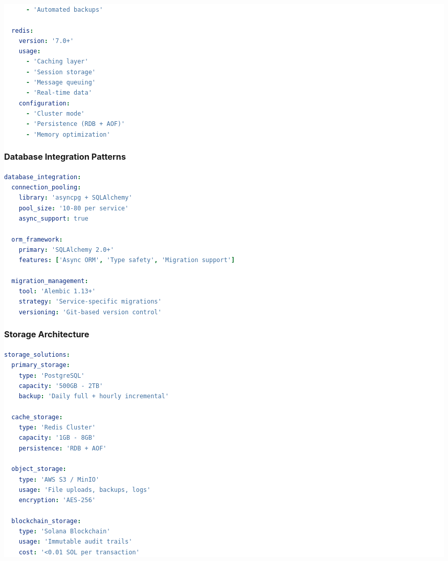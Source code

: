 ```yaml
      - 'Automated backups'

  redis:
    version: '7.0+'
    usage:
      - 'Caching layer'
      - 'Session storage'
      - 'Message queuing'
      - 'Real-time data'
    configuration:
      - 'Cluster mode'
      - 'Persistence (RDB + AOF)'
      - 'Memory optimization'
```

### Database Integration Patterns

```yaml
database_integration:
  connection_pooling:
    library: 'asyncpg + SQLAlchemy'
    pool_size: '10-80 per service'
    async_support: true

  orm_framework:
    primary: 'SQLAlchemy 2.0+'
    features: ['Async ORM', 'Type safety', 'Migration support']

  migration_management:
    tool: 'Alembic 1.13+'
    strategy: 'Service-specific migrations'
    versioning: 'Git-based version control'
```

### Storage Architecture

```yaml
storage_solutions:
  primary_storage:
    type: 'PostgreSQL'
    capacity: '500GB - 2TB'
    backup: 'Daily full + hourly incremental'

  cache_storage:
    type: 'Redis Cluster'
    capacity: '1GB - 8GB'
    persistence: 'RDB + AOF'

  object_storage:
    type: 'AWS S3 / MinIO'
    usage: 'File uploads, backups, logs'
    encryption: 'AES-256'

  blockchain_storage:
    type: 'Solana Blockchain'
    usage: 'Immutable audit trails'
    cost: '<0.01 SOL per transaction'
```
